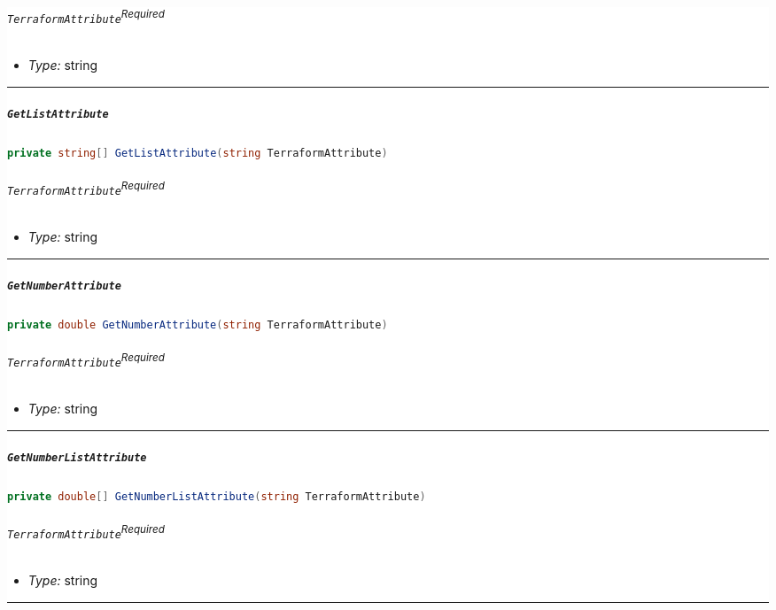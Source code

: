 ###### `TerraformAttribute`<sup>Required</sup> <a name="TerraformAttribute" id="@cdktf/provider-docker.dataDockerImage.DataDockerImage.getBooleanMapAttribute.parameter.terraformAttribute"></a>

- *Type:* string

---

##### `GetListAttribute` <a name="GetListAttribute" id="@cdktf/provider-docker.dataDockerImage.DataDockerImage.getListAttribute"></a>

```csharp
private string[] GetListAttribute(string TerraformAttribute)
```

###### `TerraformAttribute`<sup>Required</sup> <a name="TerraformAttribute" id="@cdktf/provider-docker.dataDockerImage.DataDockerImage.getListAttribute.parameter.terraformAttribute"></a>

- *Type:* string

---

##### `GetNumberAttribute` <a name="GetNumberAttribute" id="@cdktf/provider-docker.dataDockerImage.DataDockerImage.getNumberAttribute"></a>

```csharp
private double GetNumberAttribute(string TerraformAttribute)
```

###### `TerraformAttribute`<sup>Required</sup> <a name="TerraformAttribute" id="@cdktf/provider-docker.dataDockerImage.DataDockerImage.getNumberAttribute.parameter.terraformAttribute"></a>

- *Type:* string

---

##### `GetNumberListAttribute` <a name="GetNumberListAttribute" id="@cdktf/provider-docker.dataDockerImage.DataDockerImage.getNumberListAttribute"></a>

```csharp
private double[] GetNumberListAttribute(string TerraformAttribute)
```

###### `TerraformAttribute`<sup>Required</sup> <a name="TerraformAttribute" id="@cdktf/provider-docker.dataDockerImage.DataDockerImage.getNumberListAttribute.parameter.terraformAttribute"></a>

- *Type:* string

---